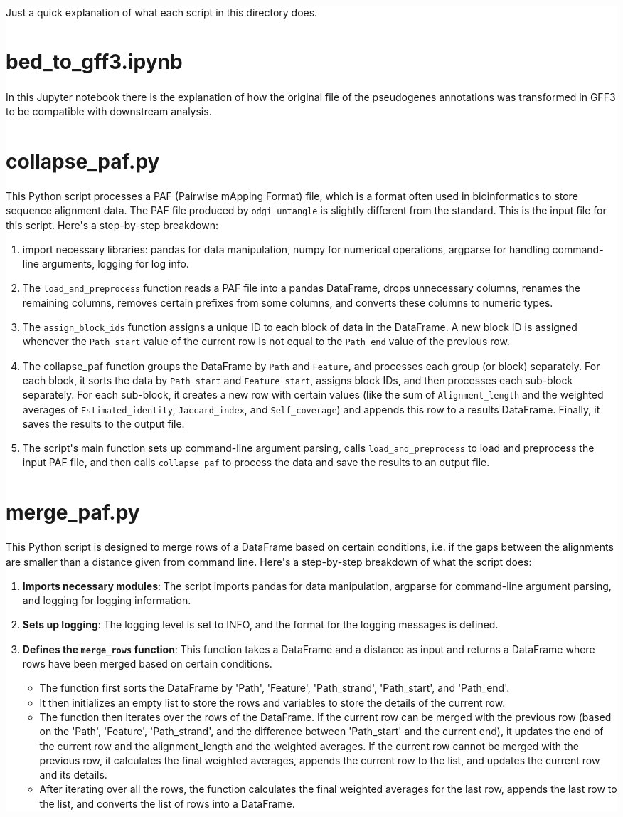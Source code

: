 Just a quick explanation of what each script in this directory does. 

# bed_to_gff3.ipynb

In this Jupyter notebook there is the explanation of how the original file of the pseudogenes annotations was transformed in GFF3 to be compatible with downstream analysis.

# collapse_paf.py

This Python script processes a PAF (Pairwise mApping Format) file, which is a format often used in bioinformatics to store sequence alignment data. The PAF file produced by `odgi untangle` is slightly different from the standard. This is the input file for this script. Here's a step-by-step breakdown:

1. import necessary libraries: pandas for data manipulation, numpy for numerical operations, argparse for handling command-line arguments, logging for log info.

2. The `load_and_preprocess` function reads a PAF file into a pandas DataFrame, drops unnecessary columns, renames the remaining columns, removes certain prefixes from some columns, and converts these columns to numeric types.

3. The `assign_block_ids` function assigns a unique ID to each block of data in the DataFrame. A new block ID is assigned whenever the `Path_start` value of the current row is not equal to the `Path_end` value of the previous row.

4. The collapse_paf function groups the DataFrame by `Path` and `Feature`, and processes each group (or block) separately. For each block, it sorts the data by `Path_start` and `Feature_start`, assigns block IDs, and then processes each sub-block separately. For each sub-block, it creates a new row with certain values (like the sum of `Alignment_length` and the weighted averages of `Estimated_identity`, `Jaccard_index`, and `Self_coverage`) and appends this row to a results DataFrame. Finally, it saves the results to the output file.

5. The script's main function sets up command-line argument parsing, calls `load_and_preprocess` to load and preprocess the input PAF file, and then calls `collapse_paf` to process the data and save the results to an output file.

# merge_paf.py

This Python script is designed to merge rows of a DataFrame based on certain conditions, i.e. if the gaps between the alignments are smaller than a distance given from command line. Here's a step-by-step breakdown of what the script does:

1. **Imports necessary modules**: The script imports pandas for data manipulation, argparse for command-line argument parsing, and logging for logging information.

2. **Sets up logging**: The logging level is set to INFO, and the format for the logging messages is defined.

3. **Defines the `merge_rows` function**: This function takes a DataFrame and a distance as input and returns a DataFrame where rows have been merged based on certain conditions.

    - The function first sorts the DataFrame by 'Path', 'Feature', 'Path_strand', 'Path_start', and 'Path_end'.
    - It then initializes an empty list to store the rows and variables to store the details of the current row.
    - The function then iterates over the rows of the DataFrame. If the current row can be merged with the previous row (based on the 'Path', 'Feature', 'Path_strand', and the difference between 'Path_start' and the current end), it updates the end of the current row and the alignment_length and the weighted averages. If the current row cannot be merged with the previous row, it calculates the final weighted averages, appends the current row to the list, and updates the current row and its details.
    - After iterating over all the rows, the function calculates the final weighted averages for the last row, appends the last row to the list, and converts the list of rows into a DataFrame.

